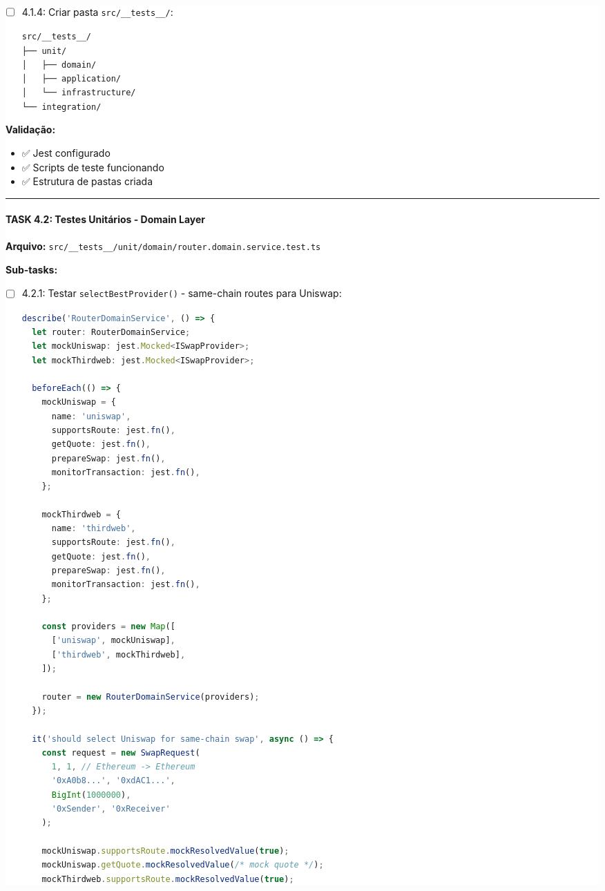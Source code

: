 - [ ] 4.1.4: Criar pasta `src/__tests__/`:
  ```
  src/__tests__/
  ├── unit/
  │   ├── domain/
  │   ├── application/
  │   └── infrastructure/
  └── integration/
  ```

**Validação:**
- ✅ Jest configurado
- ✅ Scripts de teste funcionando
- ✅ Estrutura de pastas criada

---

#### **TASK 4.2: Testes Unitários - Domain Layer**

**Arquivo:** `src/__tests__/unit/domain/router.domain.service.test.ts`

**Sub-tasks:**
- [ ] 4.2.1: Testar `selectBestProvider()` - same-chain routes para Uniswap:
  ```typescript
  describe('RouterDomainService', () => {
    let router: RouterDomainService;
    let mockUniswap: jest.Mocked<ISwapProvider>;
    let mockThirdweb: jest.Mocked<ISwapProvider>;

    beforeEach(() => {
      mockUniswap = {
        name: 'uniswap',
        supportsRoute: jest.fn(),
        getQuote: jest.fn(),
        prepareSwap: jest.fn(),
        monitorTransaction: jest.fn(),
      };

      mockThirdweb = {
        name: 'thirdweb',
        supportsRoute: jest.fn(),
        getQuote: jest.fn(),
        prepareSwap: jest.fn(),
        monitorTransaction: jest.fn(),
      };

      const providers = new Map([
        ['uniswap', mockUniswap],
        ['thirdweb', mockThirdweb],
      ]);

      router = new RouterDomainService(providers);
    });

    it('should select Uniswap for same-chain swap', async () => {
      const request = new SwapRequest(
        1, 1, // Ethereum -> Ethereum
        '0xA0b8...', '0xdAC1...',
        BigInt(1000000),
        '0xSender', '0xReceiver'
      );

      mockUniswap.supportsRoute.mockResolvedValue(true);
      mockUniswap.getQuote.mockResolvedValue(/* mock quote */);
      mockThirdweb.supportsRoute.mockResolvedValue(true);

  ```